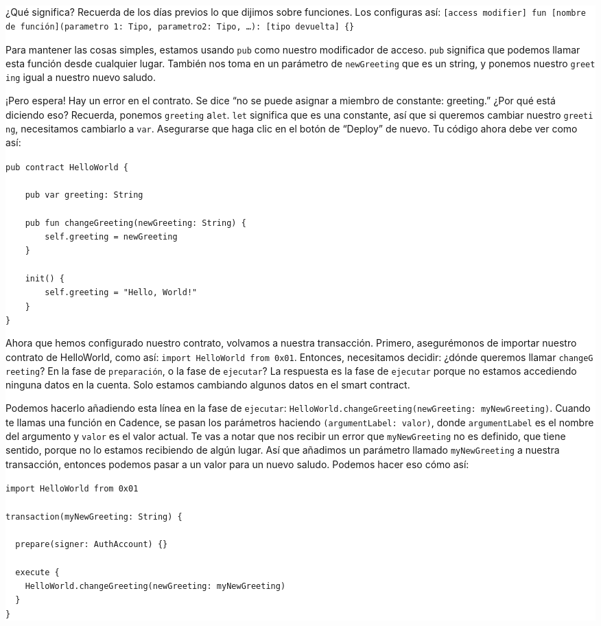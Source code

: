 ¿Qué significa? Recuerda de los días previos lo que dijimos sobre funciones. Los configuras así: `[access modifier] fun [nombre de función](parametro 1: Tipo, parametro2: Tipo, …): [tipo devuelta] {}`

Para mantener las cosas simples, estamos usando `pub` como nuestro modificador de acceso. `pub` significa que podemos llamar esta función desde cualquier lugar. También nos toma en un parámetro de `newGreeting` que es un string, y ponemos nuestro `greeting` igual a nuestro nuevo saludo. 

¡Pero espera! Hay un error en el contrato. Se dice “no se puede asignar a miembro de constante: greeting.” ¿Por qué está diciendo eso? Recuerda, ponemos `greeting` a`let`. `let` significa que es una constante, así que si queremos cambiar nuestro `greeting`, necesitamos cambiarlo a `var`. Asegurarse que haga clic en el botón de “Deploy” de nuevo. Tu código ahora debe ver como así:

```cadence
pub contract HelloWorld {

    pub var greeting: String

    pub fun changeGreeting(newGreeting: String) {
        self.greeting = newGreeting
    }

    init() {
        self.greeting = "Hello, World!"
    }
}
```

Ahora que hemos configurado nuestro contrato, volvamos a nuestra transacción. Primero, asegurémonos de importar nuestro contrato de HelloWorld, como así: `import HelloWorld from 0x01`. Entonces, necesitamos decidir: ¿dónde queremos llamar `changeGreeting`? En la fase de `preparación`, o la fase de `ejecutar`? La respuesta es la fase de `ejecutar` porque no estamos accediendo ninguna datos en la cuenta. Solo estamos cambiando algunos datos en el smart contract.

Podemos hacerlo añadiendo esta línea en la fase de `ejecutar`: `HelloWorld.changeGreeting(newGreeting: myNewGreeting)`. Cuando te llamas una función en Cadence, se pasan los parámetros haciendo `(argumentLabel: valor)`, donde `argumentLabel` es el nombre del argumento y `valor` es el valor actual. Te vas a notar que nos recibir un error que `myNewGreeting` no es definido, que tiene sentido, porque no lo estamos recibiendo de algún lugar. Así que añadimos un parámetro llamado `myNewGreeting` a nuestra transacción, entonces podemos pasar a un valor para un nuevo saludo. Podemos hacer eso cómo así: 

```cadence
import HelloWorld from 0x01

transaction(myNewGreeting: String) {

  prepare(signer: AuthAccount) {}

  execute {
    HelloWorld.changeGreeting(newGreeting: myNewGreeting)
  }
}
```
